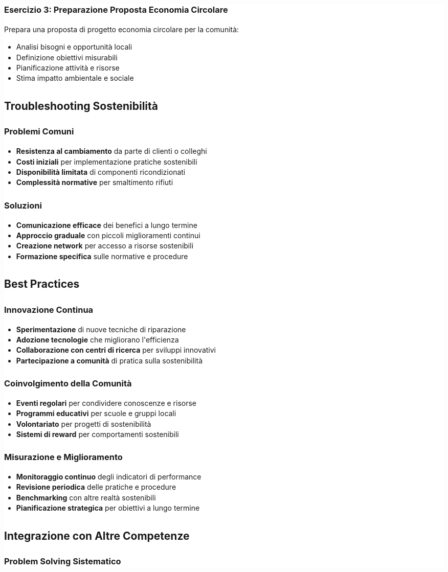 ### Esercizio 3: Preparazione Proposta Economia Circolare

Prepara una proposta di progetto economia circolare per la comunità:

- Analisi bisogni e opportunità locali
- Definizione obiettivi misurabili
- Pianificazione attività e risorse
- Stima impatto ambientale e sociale

## Troubleshooting Sostenibilità

### Problemi Comuni

- **Resistenza al cambiamento** da parte di clienti o colleghi
- **Costi iniziali** per implementazione pratiche sostenibili
- **Disponibilità limitata** di componenti ricondizionati
- **Complessità normative** per smaltimento rifiuti

### Soluzioni

- **Comunicazione efficace** dei benefici a lungo termine
- **Approccio graduale** con piccoli miglioramenti continui
- **Creazione network** per accesso a risorse sostenibili
- **Formazione specifica** sulle normative e procedure

## Best Practices

### Innovazione Continua

- **Sperimentazione** di nuove tecniche di riparazione
- **Adozione tecnologie** che migliorano l'efficienza
- **Collaborazione con centri di ricerca** per sviluppi innovativi
- **Partecipazione a comunità** di pratica sulla sostenibilità

### Coinvolgimento della Comunità

- **Eventi regolari** per condividere conoscenze e risorse
- **Programmi educativi** per scuole e gruppi locali
- **Volontariato** per progetti di sostenibilità
- **Sistemi di reward** per comportamenti sostenibili

### Misurazione e Miglioramento

- **Monitoraggio continuo** degli indicatori di performance
- **Revisione periodica** delle pratiche e procedure
- **Benchmarking** con altre realtà sostenibili
- **Pianificazione strategica** per obiettivi a lungo termine

## Integrazione con Altre Competenze

### Problem Solving Sistematico
